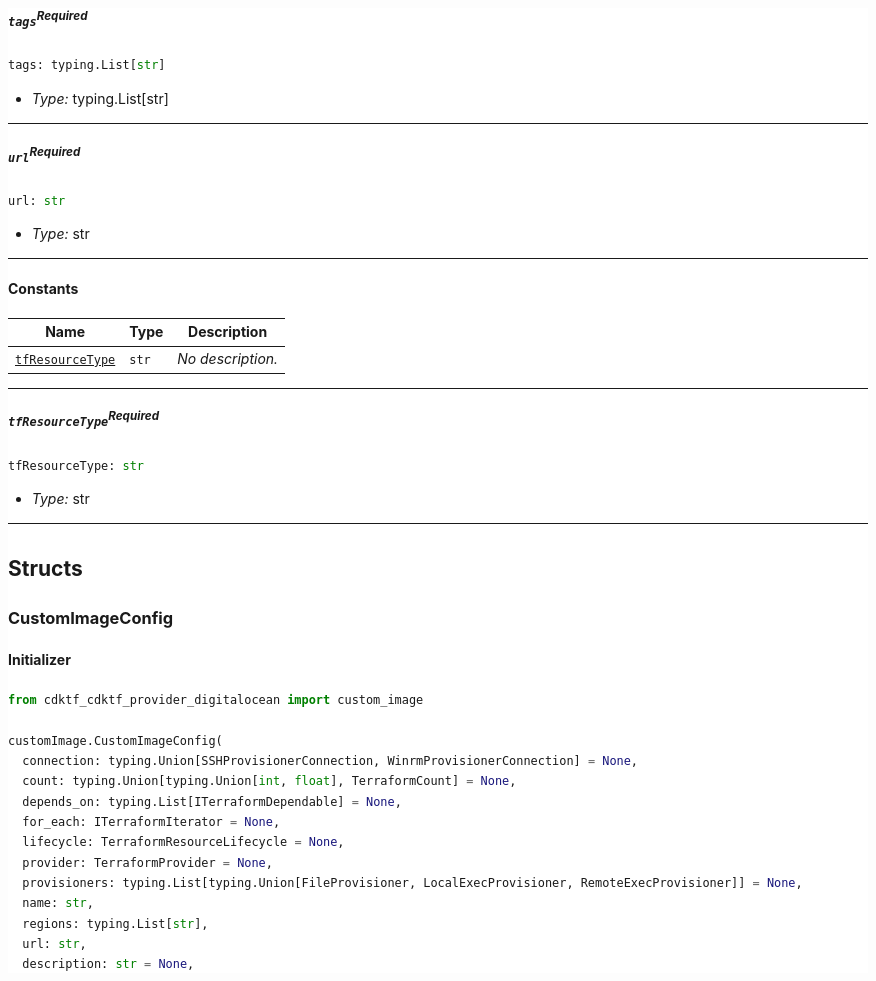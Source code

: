 
##### `tags`<sup>Required</sup> <a name="tags" id="@cdktf/provider-digitalocean.customImage.CustomImage.property.tags"></a>

```python
tags: typing.List[str]
```

- *Type:* typing.List[str]

---

##### `url`<sup>Required</sup> <a name="url" id="@cdktf/provider-digitalocean.customImage.CustomImage.property.url"></a>

```python
url: str
```

- *Type:* str

---

#### Constants <a name="Constants" id="Constants"></a>

| **Name** | **Type** | **Description** |
| --- | --- | --- |
| <code><a href="#@cdktf/provider-digitalocean.customImage.CustomImage.property.tfResourceType">tfResourceType</a></code> | <code>str</code> | *No description.* |

---

##### `tfResourceType`<sup>Required</sup> <a name="tfResourceType" id="@cdktf/provider-digitalocean.customImage.CustomImage.property.tfResourceType"></a>

```python
tfResourceType: str
```

- *Type:* str

---

## Structs <a name="Structs" id="Structs"></a>

### CustomImageConfig <a name="CustomImageConfig" id="@cdktf/provider-digitalocean.customImage.CustomImageConfig"></a>

#### Initializer <a name="Initializer" id="@cdktf/provider-digitalocean.customImage.CustomImageConfig.Initializer"></a>

```python
from cdktf_cdktf_provider_digitalocean import custom_image

customImage.CustomImageConfig(
  connection: typing.Union[SSHProvisionerConnection, WinrmProvisionerConnection] = None,
  count: typing.Union[typing.Union[int, float], TerraformCount] = None,
  depends_on: typing.List[ITerraformDependable] = None,
  for_each: ITerraformIterator = None,
  lifecycle: TerraformResourceLifecycle = None,
  provider: TerraformProvider = None,
  provisioners: typing.List[typing.Union[FileProvisioner, LocalExecProvisioner, RemoteExecProvisioner]] = None,
  name: str,
  regions: typing.List[str],
  url: str,
  description: str = None,
```